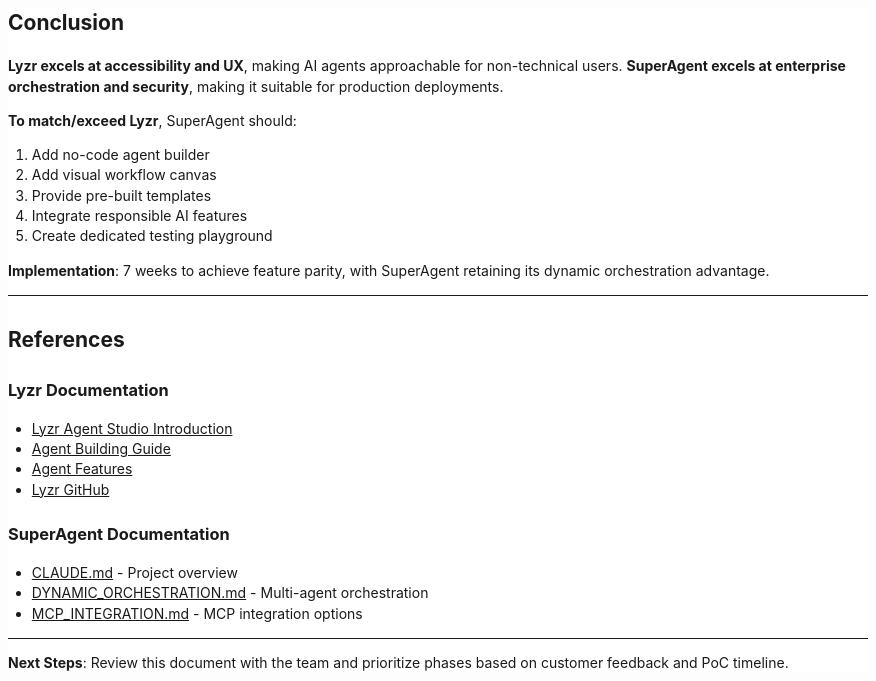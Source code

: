 
## Conclusion

**Lyzr excels at accessibility and UX**, making AI agents approachable for non-technical users. **SuperAgent excels at enterprise orchestration and security**, making it suitable for production deployments.

**To match/exceed Lyzr**, SuperAgent should:
1. Add no-code agent builder
2. Add visual workflow canvas
3. Provide pre-built templates
4. Integrate responsible AI features
5. Create dedicated testing playground

**Implementation**: 7 weeks to achieve feature parity, with SuperAgent retaining its dynamic orchestration advantage.

---

## References

### Lyzr Documentation
- [Lyzr Agent Studio Introduction](https://docs.lyzr.ai/agent-studio/introduction)
- [Agent Building Guide](https://docs.lyzr.ai/agent-studio/agent-building)
- [Agent Features](https://docs.lyzr.ai/agent-studio/features)
- [Lyzr GitHub](https://github.com/LyzrCore/lyzr-framework)

### SuperAgent Documentation
- [CLAUDE.md](./CLAUDE.md) - Project overview
- [DYNAMIC_ORCHESTRATION.md](./DYNAMIC_ORCHESTRATION.md) - Multi-agent orchestration
- [MCP_INTEGRATION.md](./MCP_INTEGRATION.md) - MCP integration options

---

**Next Steps**: Review this document with the team and prioritize phases based on customer feedback and PoC timeline.
